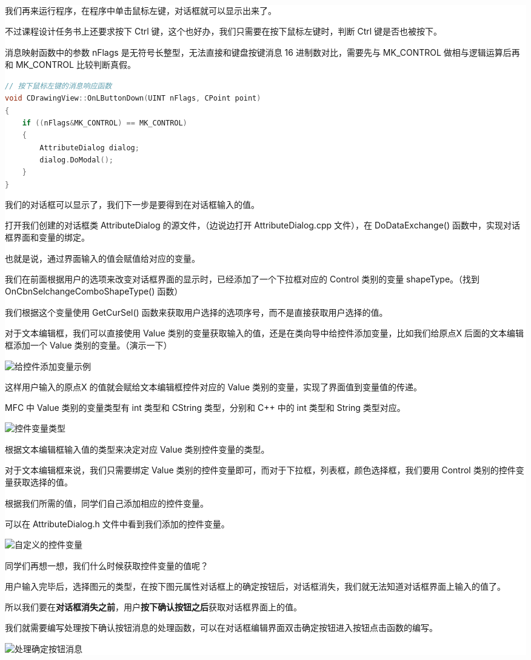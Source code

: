 我们再来运行程序，在程序中单击鼠标左键，对话框就可以显示出来了。

不过课程设计任务书上还要求按下 Ctrl 键，这个也好办，我们只需要在按下鼠标左键时，判断 Ctrl 键是否也被按下。

消息映射函数中的参数 nFlags 是无符号长整型，无法直接和键盘按键消息 16 进制数对比，需要先与 MK_CONTROL 做相与逻辑运算后再和 MK_CONTROL 比较判断真假。

```c++
// 按下鼠标左键的消息响应函数
void CDrawingView::OnLButtonDown(UINT nFlags, CPoint point)
{
	if ((nFlags&MK_CONTROL) == MK_CONTROL)
	{
		AttributeDialog dialog;
		dialog.DoModal();
	}
}
```

我们的对话框可以显示了，我们下一步是要得到在对话框输入的值。

打开我们创建的对话框类 AttributeDialog 的源文件，（边说边打开 AttributeDialog.cpp 文件），在 DoDataExchange() 函数中，实现对话框界面和变量的绑定。

也就是说，通过界面输入的值会赋值给对应的变量。

我们在前面根据用户的选项来改变对话框界面的显示时，已经添加了一个下拉框对应的 Control 类别的变量 shapeType。（找到 OnCbnSelchangeComboShapeType() 函数）

我们根据这个变量使用 GetCurSel() 函数来获取用户选择的选项序号，而不是直接获取用户选择的值。

对于文本编辑框，我们可以直接使用 Value 类别的变量获取输入的值，还是在类向导中给控件添加变量，比如我们给原点X 后面的文本编辑框添加一个 Value 类别的变量。（演示一下）

![给控件添加变量示例](../视频脚本/images/给控件添加变量示例.png)

这样用户输入的原点X 的值就会赋给文本编辑框控件对应的 Value 类别的变量，实现了界面值到变量值的传递。

MFC 中 Value 类别的变量类型有 int 类型和 CString 类型，分别和 C++ 中的 int 类型和 String 类型对应。

![控件变量类型](../视频脚本/images/控件变量类型.png)

根据文本编辑框输入值的类型来决定对应 Value 类别控件变量的类型。

对于文本编辑框来说，我们只需要绑定 Value 类别的控件变量即可，而对于下拉框，列表框，颜色选择框，我们要用 Control 类别的控件变量获取选择的值。

根据我们所需的值，同学们自己添加相应的控件变量。

可以在 AttributeDialog.h 文件中看到我们添加的控件变量。

![自定义的控件变量](../视频脚本/images/自定义的控件变量.png)

同学们再想一想，我们什么时候获取控件变量的值呢？

用户输入完毕后，选择图元的类型，在按下图元属性对话框上的确定按钮后，对话框消失，我们就无法知道对话框界面上输入的值了。

所以我们要在**对话框消失之前**，用户**按下确认按钮之后**获取对话框界面上的值。

我们就需要编写处理按下确认按钮消息的处理函数，可以在对话框编辑界面双击确定按钮进入按钮点击函数的编写。

![处理确定按钮消息](../视频脚本/images/处理确定按钮消息.png)
